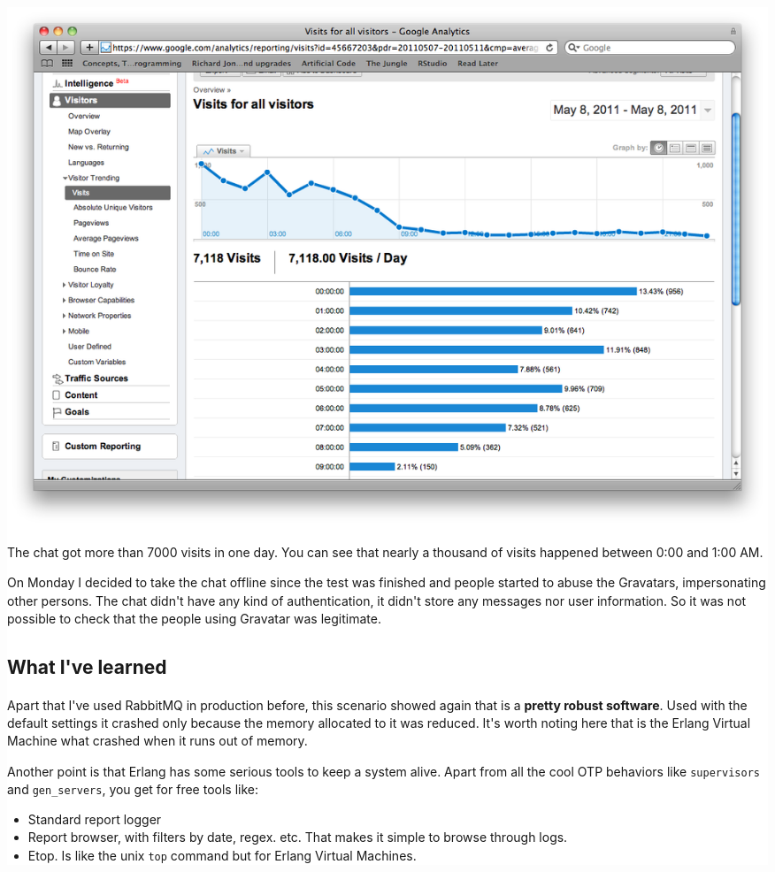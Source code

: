 ![More than 7000~ visits in one day](/images/analytics.png)

The chat got more than 7000 visits in one day. You can see that nearly a thousand of visits happened between 0:00 and 1:00 AM.

On Monday I decided to take the chat offline since the test was finished and people started to abuse the Gravatars, impersonating other persons. The chat didn't have any kind of authentication, it didn't store any messages nor user information. So it was not possible to check that the people using Gravatar was legitimate.

## What I've learned ##

Apart that I've used RabbitMQ in production before, this scenario showed again that is a __pretty robust software__. Used with the default settings it crashed only because the memory allocated to it was reduced. It's worth noting here that is the Erlang Virtual Machine what crashed when it runs out of memory.

Another point is that Erlang has some serious tools to keep a system alive. Apart from all the cool OTP behaviors like `supervisors` and `gen_servers`, you get for free tools like:

- Standard report logger
- Report browser, with filters by date, regex. etc. That makes it simple to browse through logs.
- Etop. Is like the unix `top` command but for Erlang Virtual Machines.
